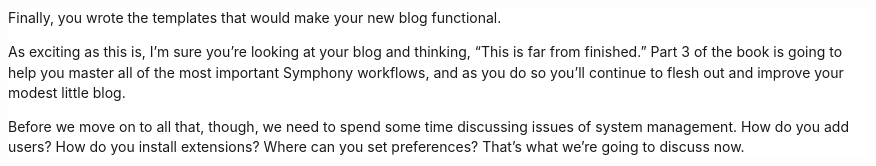 Finally, you wrote the templates that would make your new blog functional.

As exciting as this is, I’m sure you’re looking at your blog and thinking, “This is far from finished.” Part 3 of the book is going to help you master all of the most important Symphony workflows, and as you do so you’ll continue to flesh out and improve your modest little blog.

Before we move on to all that, though, we need to spend some time discussing issues of system management. How do you add users? How do you install extensions? Where can you set preferences? That’s what we’re going to discuss now.
